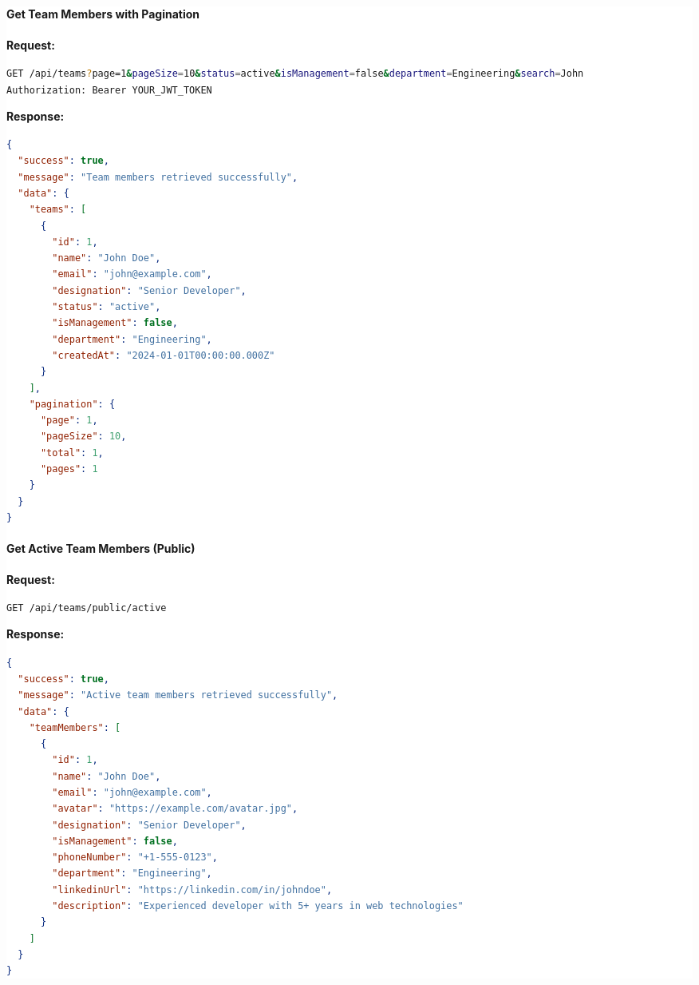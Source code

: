 #### Get Team Members with Pagination

**Request:**
```bash
GET /api/teams?page=1&pageSize=10&status=active&isManagement=false&department=Engineering&search=John
Authorization: Bearer YOUR_JWT_TOKEN
```

**Response:**
```json
{
  "success": true,
  "message": "Team members retrieved successfully",
  "data": {
    "teams": [
      {
        "id": 1,
        "name": "John Doe",
        "email": "john@example.com",
        "designation": "Senior Developer",
        "status": "active",
        "isManagement": false,
        "department": "Engineering",
        "createdAt": "2024-01-01T00:00:00.000Z"
      }
    ],
    "pagination": {
      "page": 1,
      "pageSize": 10,
      "total": 1,
      "pages": 1
    }
  }
}
```

#### Get Active Team Members (Public)

**Request:**
```bash
GET /api/teams/public/active
```

**Response:**
```json
{
  "success": true,
  "message": "Active team members retrieved successfully",
  "data": {
    "teamMembers": [
      {
        "id": 1,
        "name": "John Doe",
        "email": "john@example.com",
        "avatar": "https://example.com/avatar.jpg",
        "designation": "Senior Developer",
        "isManagement": false,
        "phoneNumber": "+1-555-0123",
        "department": "Engineering",
        "linkedinUrl": "https://linkedin.com/in/johndoe",
        "description": "Experienced developer with 5+ years in web technologies"
      }
    ]
  }
}
```